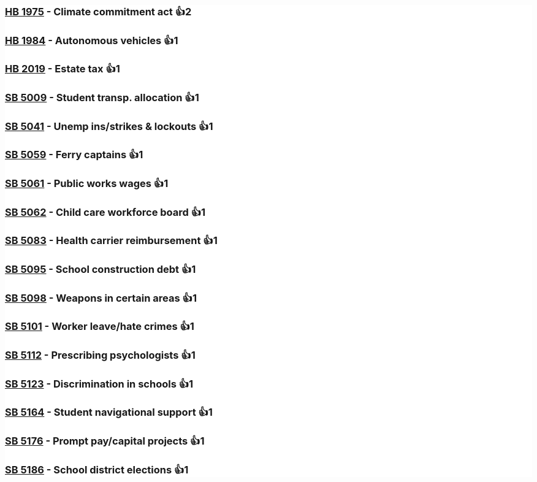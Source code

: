 ### [HB 1975](/bill/2025-26/hb/1975/) - Climate commitment act 👍2  

### [HB 1984](/bill/2025-26/hb/1984/) - Autonomous vehicles 👍1  

### [HB 2019](/bill/2025-26/hb/2019/) - Estate tax 👍1  

### [SB 5009](/bill/2025-26/sb/5009/) - Student transp. allocation 👍1  

### [SB 5041](/bill/2025-26/sb/5041/) - Unemp ins/strikes & lockouts 👍1  

### [SB 5059](/bill/2025-26/sb/5059/) - Ferry captains 👍1  

### [SB 5061](/bill/2025-26/sb/5061/) - Public works wages 👍1  

### [SB 5062](/bill/2025-26/sb/5062/) - Child care workforce board 👍1  

### [SB 5083](/bill/2025-26/sb/5083/) - Health carrier reimbursement 👍1  

### [SB 5095](/bill/2025-26/sb/5095/) - School construction debt 👍1  

### [SB 5098](/bill/2025-26/sb/5098/) - Weapons in certain areas 👍1  

### [SB 5101](/bill/2025-26/sb/5101/) - Worker leave/hate crimes 👍1  

### [SB 5112](/bill/2025-26/sb/5112/) - Prescribing psychologists 👍1  

### [SB 5123](/bill/2025-26/sb/5123/) - Discrimination in schools 👍1  

### [SB 5164](/bill/2025-26/sb/5164/) - Student navigational support 👍1  

### [SB 5176](/bill/2025-26/sb/5176/) - Prompt pay/capital projects 👍1  

### [SB 5186](/bill/2025-26/sb/5186/) - School district elections 👍1  
